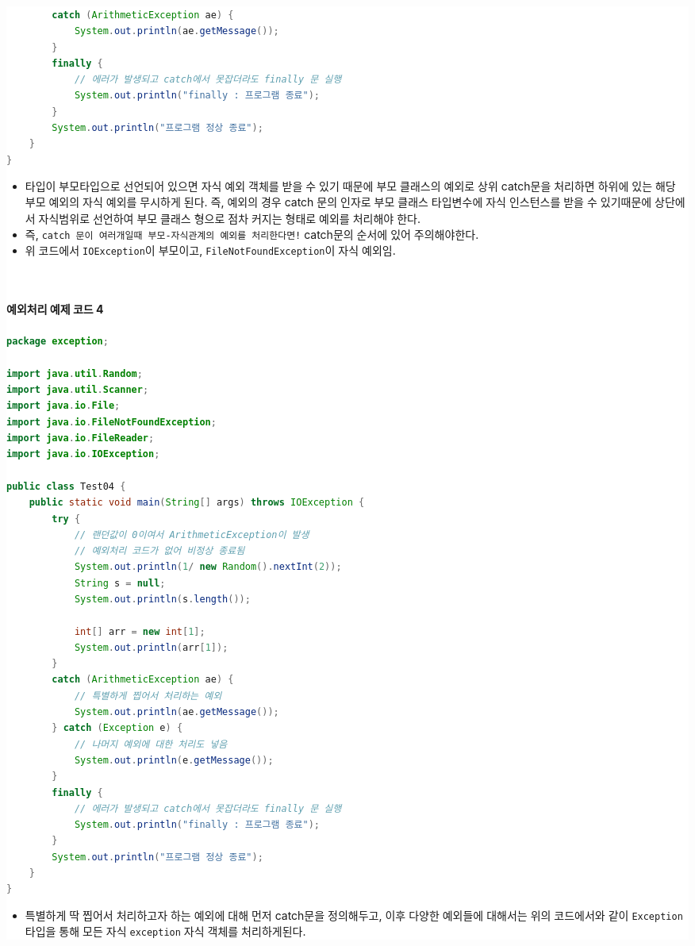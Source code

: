 ```java
		catch (ArithmeticException ae) {
			System.out.println(ae.getMessage());
		} 
		finally {
			// 에러가 발생되고 catch에서 못잡더라도 finally 문 실행
			System.out.println("finally : 프로그램 종료");
		}
		System.out.println("프로그램 정상 종료");
	}
}
```

- 타입이 부모타입으로 선언되어 있으면 자식 예외 객체를 받을 수 있기 때문에 부모 클래스의 예외로 상위 catch문을 처리하면 하위에 있는 해당 부모 예외의 자식 예외를 무시하게 된다. 즉, 예외의 경우 catch 문의 인자로 부모 클래스 타입변수에 자식 인스턴스를 받을 수 있기때문에 상단에서 자식범위로 선언하여 부모 클래스 형으로 점차 커지는 형태로 예외를 처리해야 한다.
- 즉, `catch 문이 여러개일때 부모-자식관계의 예외를 처리한다면!` catch문의 순서에 있어 주의해야한다.
- 위 코드에서 `IOException`이 부모이고, `FileNotFoundException`이 자식 예외임.

<br />

#### 예외처리 예제 코드 4
```java
package exception;

import java.util.Random;
import java.util.Scanner;
import java.io.File;
import java.io.FileNotFoundException;
import java.io.FileReader;
import java.io.IOException;

public class Test04 {
	public static void main(String[] args) throws IOException {
		try {
			// 랜던값이 0이여서 ArithmeticException이 발생
			// 예외처리 코드가 없어 비정상 종료됨
			System.out.println(1/ new Random().nextInt(2));
			String s = null;
			System.out.println(s.length());
			
			int[] arr = new int[1];
			System.out.println(arr[1]);
		}  
		catch (ArithmeticException ae) {
			// 특별하게 찝어서 처리하는 예외 
			System.out.println(ae.getMessage());
		} catch (Exception e) {
			// 나머지 예외에 대한 처리도 넣음
			System.out.println(e.getMessage());
		}
		finally {
			// 에러가 발생되고 catch에서 못잡더라도 finally 문 실행
			System.out.println("finally : 프로그램 종료");
		}
		System.out.println("프로그램 정상 종료");
	}
}
```
- 특별하게 딱 찝어서 처리하고자 하는 예외에 대해 먼저 catch문을 정의해두고, 이후 다양한 예외들에 대해서는 위의 코드에서와 같이 `Exception` 타입을 통해 모든 자식 `exception` 자식 객체를 처리하게된다.
